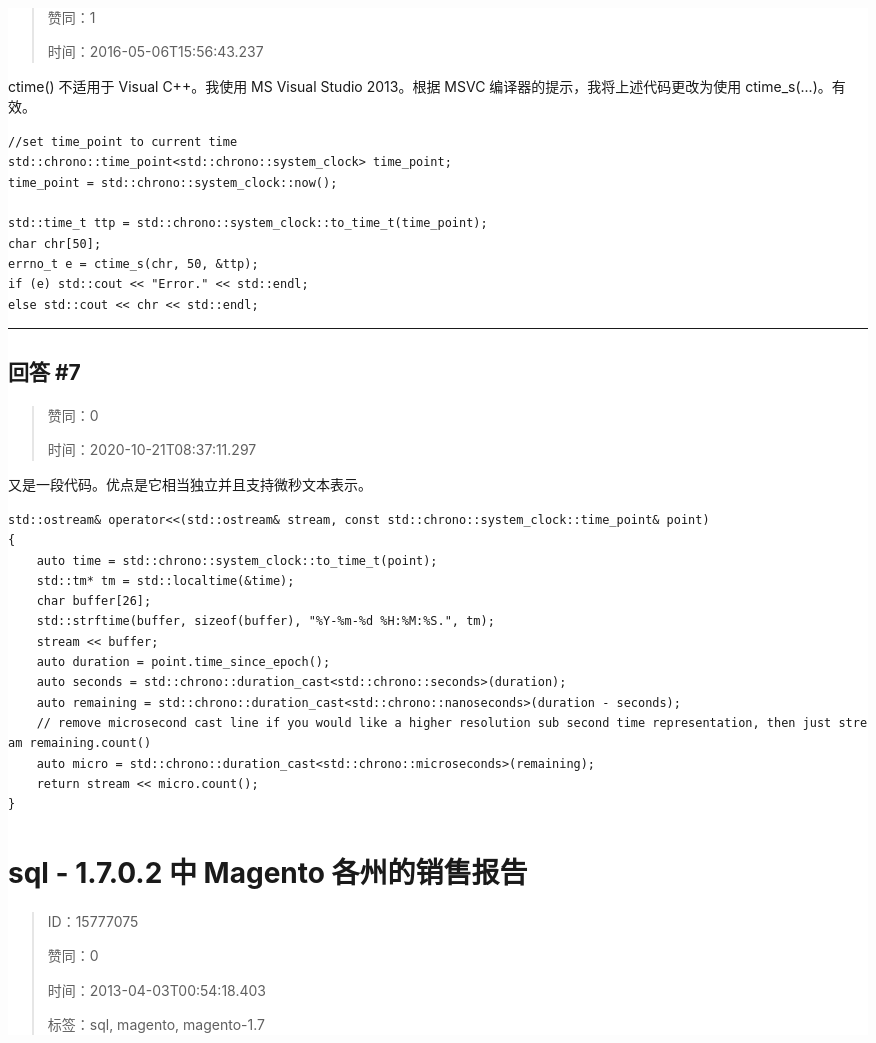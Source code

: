 > 赞同：1
> 
> 时间：2016-05-06T15:56:43.237

ctime() 不适用于 Visual C++。我使用 MS Visual Studio 2013。根据 MSVC 编译器的提示，我将上述代码更改为使用 ctime_s(...)。有效。

```
//set time_point to current time
std::chrono::time_point<std::chrono::system_clock> time_point;
time_point = std::chrono::system_clock::now();

std::time_t ttp = std::chrono::system_clock::to_time_t(time_point);
char chr[50];
errno_t e = ctime_s(chr, 50, &ttp);
if (e) std::cout << "Error." << std::endl;
else std::cout << chr << std::endl; 
```

* * *

## 回答 #7

> 赞同：0
> 
> 时间：2020-10-21T08:37:11.297

又是一段代码。优点是它相当独立并且支持微秒文本表示。

```
std::ostream& operator<<(std::ostream& stream, const std::chrono::system_clock::time_point& point)
{
    auto time = std::chrono::system_clock::to_time_t(point);
    std::tm* tm = std::localtime(&time);
    char buffer[26];
    std::strftime(buffer, sizeof(buffer), "%Y-%m-%d %H:%M:%S.", tm);
    stream << buffer;
    auto duration = point.time_since_epoch();
    auto seconds = std::chrono::duration_cast<std::chrono::seconds>(duration);
    auto remaining = std::chrono::duration_cast<std::chrono::nanoseconds>(duration - seconds);
    // remove microsecond cast line if you would like a higher resolution sub second time representation, then just stream remaining.count()
    auto micro = std::chrono::duration_cast<std::chrono::microseconds>(remaining);
    return stream << micro.count();
} 
```

# sql - 1.7.0.2 中 Magento 各州的销售报告

> ID：15777075
> 
> 赞同：0
> 
> 时间：2013-04-03T00:54:18.403
> 
> 标签：sql, magento, magento-1.7
